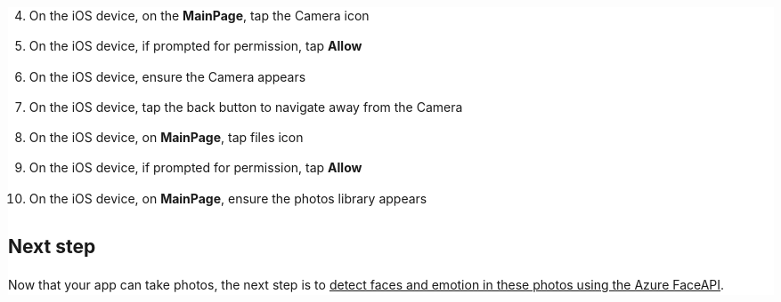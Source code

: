 4. On the iOS device, on the **MainPage**, tap the Camera icon

5. On the iOS device, if prompted for permission, tap **Allow**

6. On the iOS device, ensure the Camera appears

7. On the iOS device, tap the back button to navigate away from the Camera

8. On the iOS device, on **MainPage**, tap files icon

9. On the iOS device, if prompted for permission, tap **Allow**

10. On the iOS device, on **MainPage**, ensure the photos library appears

## Next step

Now that your app can take photos, the next step is to [detect faces and emotion in these photos using the Azure FaceAPI](./6-DetectFaces.md).
